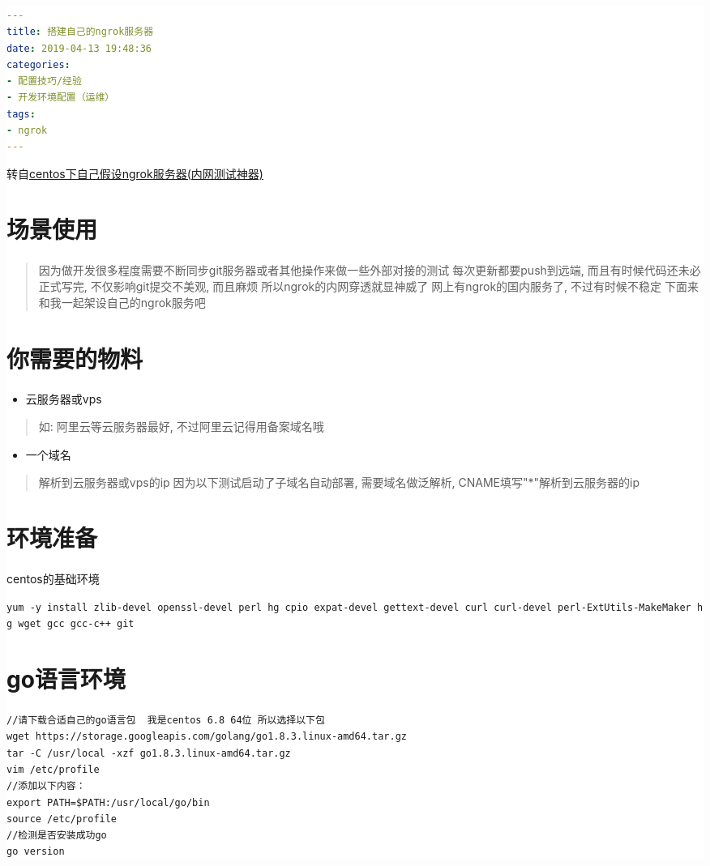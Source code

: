 ```yaml
---
title: 搭建自己的ngrok服务器
date: 2019-04-13 19:48:36
categories:
- 配置技巧/经验
- 开发环境配置（运维）
tags:
- ngrok
---
```


转自[centos下自己假设ngrok服务器(内网测试神器)](https://segmentfault.com/a/1190000010338848)

# 场景使用

> 因为做开发很多程度需要不断同步git服务器或者其他操作来做一些外部对接的测试
每次更新都要push到远端, 而且有时候代码还未必正式写完, 不仅影响git提交不美观, 而且麻烦
所以ngrok的内网穿透就显神威了
网上有ngrok的国内服务了, 不过有时候不稳定
下面来和我一起架设自己的ngrok服务吧


# 你需要的物料

* 云服务器或vps

> 如: 阿里云等云服务器最好, 不过阿里云记得用备案域名哦

* 一个域名

> 解析到云服务器或vps的ip
因为以下测试启动了子域名自动部署, 需要域名做泛解析, CNAME填写"*"解析到云服务器的ip

# 环境准备

centos的基础环境

```shell
yum -y install zlib-devel openssl-devel perl hg cpio expat-devel gettext-devel curl curl-devel perl-ExtUtils-MakeMaker hg wget gcc gcc-c++ git
```

# go语言环境

```shell
//请下载合适自己的go语言包  我是centos 6.8 64位 所以选择以下包
wget https://storage.googleapis.com/golang/go1.8.3.linux-amd64.tar.gz
tar -C /usr/local -xzf go1.8.3.linux-amd64.tar.gz
vim /etc/profile
//添加以下内容：
export PATH=$PATH:/usr/local/go/bin
source /etc/profile
//检测是否安装成功go
go version
```
